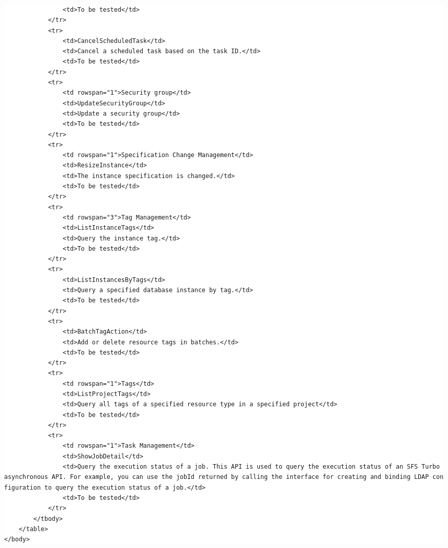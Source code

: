                     <td>To be tested</td>
                </tr>
                <tr>
                    <td>CancelScheduledTask</td>
                    <td>Cancel a scheduled task based on the task ID.</td>
                    <td>To be tested</td>
                </tr>
                <tr>
                    <td rowspan="1">Security group</td>
                    <td>UpdateSecurityGroup</td>
                    <td>Update a security group</td>
                    <td>To be tested</td>
                </tr>
                <tr>
                    <td rowspan="1">Specification Change Management</td>
                    <td>ResizeInstance</td>
                    <td>The instance specification is changed.</td>
                    <td>To be tested</td>
                </tr>
                <tr>
                    <td rowspan="3">Tag Management</td>
                    <td>ListInstanceTags</td>
                    <td>Query the instance tag.</td>
                    <td>To be tested</td>
                </tr>
                <tr>
                    <td>ListInstancesByTags</td>
                    <td>Query a specified database instance by tag.</td>
                    <td>To be tested</td>
                </tr>
                <tr>
                    <td>BatchTagAction</td>
                    <td>Add or delete resource tags in batches.</td>
                    <td>To be tested</td>
                </tr>
                <tr>
                    <td rowspan="1">Tags</td>
                    <td>ListProjectTags</td>
                    <td>Query all tags of a specified resource type in a specified project</td>
                    <td>To be tested</td>
                </tr>
                <tr>
                    <td rowspan="1">Task Management</td>
                    <td>ShowJobDetail</td>
                    <td>Query the execution status of a job. This API is used to query the execution status of an SFS Turbo asynchronous API. For example, you can use the jobId returned by calling the interface for creating and binding LDAP configuration to query the execution status of a job.</td>
                    <td>To be tested</td>
                </tr>
            </tbody>
        </table>
    </body>
</html>

